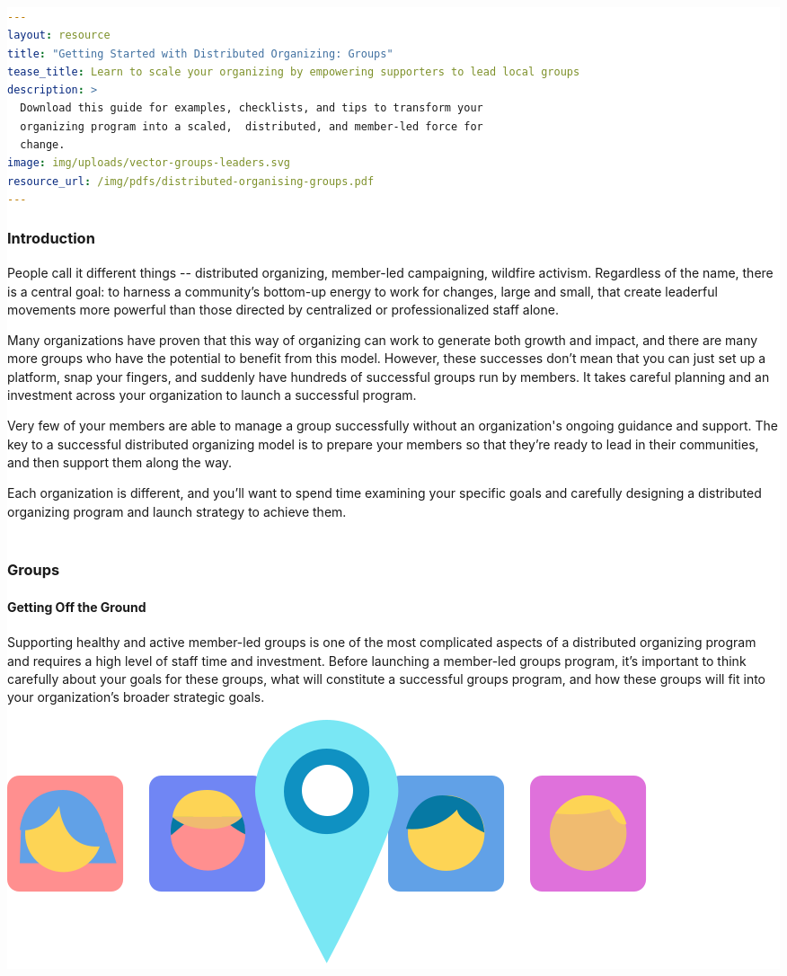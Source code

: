 ```yaml
---
layout: resource
title: "Getting Started with Distributed Organizing: Groups"
tease_title: Learn to scale your organizing by empowering supporters to lead local groups
description: >
  Download this guide for examples, checklists, and tips to transform your
  organizing program into a scaled,  distributed, and member-led force for
  change.
image: img/uploads/vector-groups-leaders.svg
resource_url: /img/pdfs/distributed-organising-groups.pdf
---
```

### Introduction

People call it different things -- distributed organizing, member-led campaigning, wildfire activism. Regardless of the name, there is a central goal: to harness a community’s bottom-up energy to work for changes, large and small, that create leaderful movements more powerful than those directed by centralized or professionalized staff alone. 

Many organizations have proven that this way of organizing can work to generate both growth and impact, and there are many more groups who have the potential to benefit from this model. However, these successes don’t mean that you can just set up a platform, snap your fingers, and suddenly have hundreds of successful groups run by members. It takes careful planning and an investment across your organization to launch a successful program.

Very few of your members are able to manage a group successfully without an organization's ongoing guidance and support. The key to a successful distributed organizing model is to prepare your members so that they’re ready to lead in their communities, and then support them along the way. 

Each organization is different, and you’ll want to spend time examining your specific goals and carefully designing a distributed organizing program and launch strategy to achieve them. \
\
<a name="groups" />
### Groups

#### Getting Off the Ground

Supporting healthy and active member-led groups is one of the most complicated aspects of a distributed organizing program and requires a high level of staff time and investment. Before launching a member-led groups program, it’s important to think carefully about your goals for these groups, what will constitute a successful groups program, and how these groups will fit into your organization’s broader strategic goals.

![](/img/uploads/vector-groups-leaders.svg)
